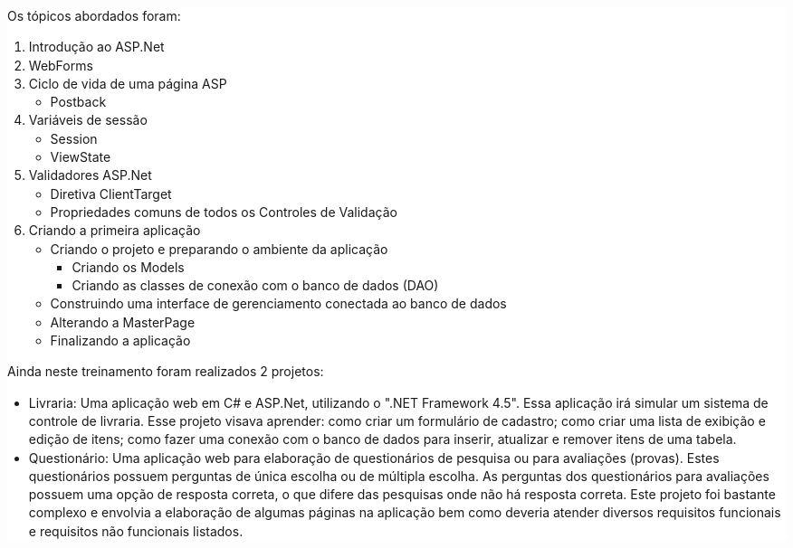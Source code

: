 Os tópicos abordados foram:
1. Introdução ao ASP.Net
1. WebForms
1. Ciclo de vida de uma página ASP
    - Postback
1. Variáveis de sessão
    - Session
    - ViewState
1. Validadores ASP.Net
    - Diretiva ClientTarget
    - Propriedades comuns de todos os Controles de Validação
1. Criando a primeira aplicação
    - Criando o projeto e preparando o ambiente da aplicação
        - Criando os Models
        - Criando as classes de conexão com o banco de dados (DAO)
    - Construindo uma interface de gerenciamento conectada ao banco de dados
    - Alterando a MasterPage
    - Finalizando a aplicação

Ainda neste treinamento foram realizados 2 projetos:

- Livraria: Uma aplicação web em C# e ASP.Net, utilizando o ".NET Framework 4.5". Essa aplicação irá simular um sistema de controle de livraria. Esse projeto visava aprender: como criar um formulário de cadastro; como criar uma lista de exibição e edição de itens; como fazer uma conexão com o banco de dados para inserir, atualizar e remover itens de uma tabela.
- Questionário: Uma aplicação web para elaboração de questionários de pesquisa ou para avaliações (provas). Estes questionários possuem perguntas de única escolha ou de múltipla escolha. As perguntas dos questionários para avaliações possuem uma opção de resposta correta, o que difere das pesquisas onde não há resposta correta. Este projeto foi bastante complexo e envolvia a elaboração de algumas páginas na aplicação bem como deveria atender diversos requisitos funcionais e requisitos não funcionais listados.
